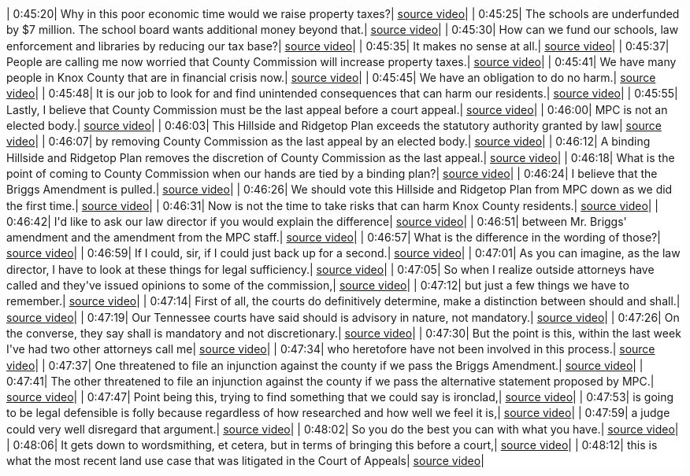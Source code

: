 | 0:45:20| Why in this poor economic time would we raise property taxes?| [source video](https://archive.org/details/cocom120123part3?start=2720)|
| 0:45:25| The schools are underfunded by $7 million. The school board wants additional money beyond that.| [source video](https://archive.org/details/cocom120123part3?start=2725)|
| 0:45:30| How can we fund our schools, law enforcement and libraries by reducing our tax base?| [source video](https://archive.org/details/cocom120123part3?start=2730)|
| 0:45:35| It makes no sense at all.| [source video](https://archive.org/details/cocom120123part3?start=2735)|
| 0:45:37| People are calling me now worried that County Commission will increase property taxes.| [source video](https://archive.org/details/cocom120123part3?start=2737)|
| 0:45:41| We have many people in Knox County that are in financial crisis now.| [source video](https://archive.org/details/cocom120123part3?start=2741)|
| 0:45:45| We have an obligation to do no harm.| [source video](https://archive.org/details/cocom120123part3?start=2745)|
| 0:45:48| It is our job to look for and find unintended consequences that can harm our residents.| [source video](https://archive.org/details/cocom120123part3?start=2748)|
| 0:45:55| Lastly, I believe that County Commission must be the last appeal before a court appeal.| [source video](https://archive.org/details/cocom120123part3?start=2755)|
| 0:46:00| MPC is not an elected body.| [source video](https://archive.org/details/cocom120123part3?start=2760)|
| 0:46:03| This Hillside and Ridgetop Plan exceeds the statutory authority granted by law| [source video](https://archive.org/details/cocom120123part3?start=2763)|
| 0:46:07| by removing County Commission as the last appeal by an elected body.| [source video](https://archive.org/details/cocom120123part3?start=2767)|
| 0:46:12| A binding Hillside and Ridgetop Plan removes the discretion of County Commission as the last appeal.| [source video](https://archive.org/details/cocom120123part3?start=2772)|
| 0:46:18| What is the point of coming to County Commission when our hands are tied by a binding plan?| [source video](https://archive.org/details/cocom120123part3?start=2778)|
| 0:46:24| I believe that the Briggs Amendment is pulled.| [source video](https://archive.org/details/cocom120123part3?start=2784)|
| 0:46:26| We should vote this Hillside and Ridgetop Plan from MPC down as we did the first time.| [source video](https://archive.org/details/cocom120123part3?start=2786)|
| 0:46:31| Now is not the time to take risks that can harm Knox County residents.| [source video](https://archive.org/details/cocom120123part3?start=2791)|
| 0:46:42| I'd like to ask our law director if you would explain the difference| [source video](https://archive.org/details/cocom120123part3?start=2802)|
| 0:46:51| between Mr. Briggs' amendment and the amendment from the MPC staff.| [source video](https://archive.org/details/cocom120123part3?start=2811)|
| 0:46:57| What is the difference in the wording of those?| [source video](https://archive.org/details/cocom120123part3?start=2817)|
| 0:46:59| If I could, sir, if I could just back up for a second.| [source video](https://archive.org/details/cocom120123part3?start=2819)|
| 0:47:01| As you can imagine, as the law director, I have to look at these things for legal sufficiency.| [source video](https://archive.org/details/cocom120123part3?start=2821)|
| 0:47:05| So when I realize outside attorneys have called and they've issued opinions to some of the commission,| [source video](https://archive.org/details/cocom120123part3?start=2825)|
| 0:47:12| but just a few things we have to remember.| [source video](https://archive.org/details/cocom120123part3?start=2832)|
| 0:47:14| First of all, the courts do definitively determine, make a distinction between should and shall.| [source video](https://archive.org/details/cocom120123part3?start=2834)|
| 0:47:19| Our Tennessee courts have said should is advisory in nature, not mandatory.| [source video](https://archive.org/details/cocom120123part3?start=2839)|
| 0:47:26| On the converse, they say shall is mandatory and not discretionary.| [source video](https://archive.org/details/cocom120123part3?start=2846)|
| 0:47:30| But the point is this, within the last week I've had two other attorneys call me| [source video](https://archive.org/details/cocom120123part3?start=2850)|
| 0:47:34| who heretofore have not been involved in this process.| [source video](https://archive.org/details/cocom120123part3?start=2854)|
| 0:47:37| One threatened to file an injunction against the county if we pass the Briggs Amendment.| [source video](https://archive.org/details/cocom120123part3?start=2857)|
| 0:47:41| The other threatened to file an injunction against the county if we pass the alternative statement proposed by MPC.| [source video](https://archive.org/details/cocom120123part3?start=2861)|
| 0:47:47| Point being this, trying to find something that we could say is ironclad,| [source video](https://archive.org/details/cocom120123part3?start=2867)|
| 0:47:53| is going to be legal defensible is folly because regardless of how researched and how well we feel it is,| [source video](https://archive.org/details/cocom120123part3?start=2873)|
| 0:47:59| a judge could very well disregard that argument.| [source video](https://archive.org/details/cocom120123part3?start=2879)|
| 0:48:02| So you do the best you can with what you have.| [source video](https://archive.org/details/cocom120123part3?start=2882)|
| 0:48:06| It gets down to wordsmithing, et cetera, but in terms of bringing this before a court,| [source video](https://archive.org/details/cocom120123part3?start=2886)|
| 0:48:12| this is what the most recent land use case that was litigated in the Court of Appeals| [source video](https://archive.org/details/cocom120123part3?start=2892)|